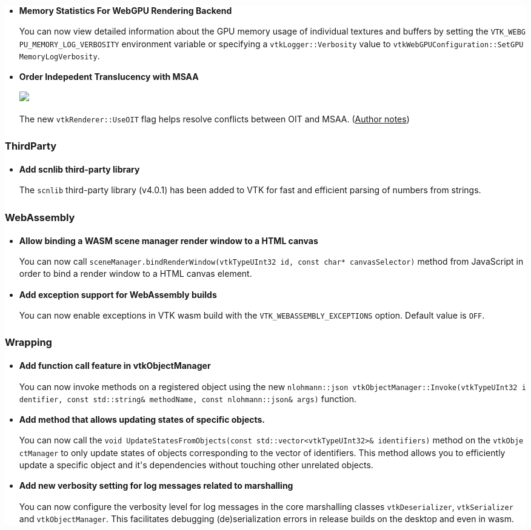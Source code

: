 - **Memory Statistics For WebGPU Rendering Backend**

    You can now view detailed information about the GPU memory usage
    of individual textures and buffers by setting the `VTK_WEBGPU_MEMORY_LOG_VERBOSITY`
    environment variable or specifying a `vtkLogger::Verbosity` value to
    `vtkWebGPUConfiguration::SetGPUMemoryLogVerbosity`.

- **Order Indepedent Translucency with MSAA**

    ![](https://vtk.org/files/ExternalData/SHA512/b5dce5a56db0d685c638e3383536bcbb1cbf0b71040989c7fad040f221f4527f761d7cd22c7e4dd63aaf368cc236e366d37c4832b07f59f50b6928d223f7da9e)

    The new `vtkRenderer::UseOIT` flag helps resolve conflicts between OIT and MSAA.
    ([Author notes](9.5/useoit_translucent.md))

### ThirdParty

- **Add scnlib third-party library**

    The `scnlib` third-party library (v4.0.1) has been added to VTK for fast and efficient parsing of numbers from strings.

### WebAssembly

- **Allow binding a WASM scene manager render window to a HTML canvas**

    You can now call `sceneManager.bindRenderWindow(vtkTypeUInt32 id, const char* canvasSelector)` method from JavaScript
    in order to bind a render window to a HTML canvas element.

- **Add exception support for WebAssembly builds**

    You can now enable exceptions in VTK wasm build with the `VTK_WEBASSEMBLY_EXCEPTIONS` option. Default value is `OFF`.

### Wrapping

- **Add function call feature in vtkObjectManager**

    You can now invoke methods on a registered object using the
    new `nlohmann::json vtkObjectManager::Invoke(vtkTypeUInt32 identifier, const std::string& methodName, const nlohmann::json& args)`
    function.

- **Add method that allows updating states of specific objects.**

    You can now call the `void UpdateStatesFromObjects(const std::vector<vtkTypeUInt32>& identifiers)` method on the `vtkObjectManager`
    to only update states of objects corresponding to the vector of identifiers. This method allows you to efficiently update a specific
    object and it's dependencies without touching other unrelated objects.

- **Add new verbosity setting for log messages related to marshalling**

    You can now configure the verbosity level for log messages in the core marshalling classes `vtkDeserializer`, `vtkSerializer` and `vtkObjectManager`. This facilitates debugging (de)serialization errors in release builds on the desktop and even in wasm.
